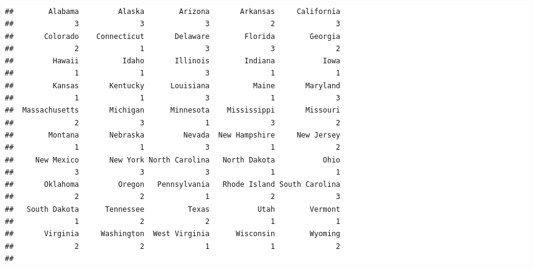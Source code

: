     ##        Alabama         Alaska        Arizona       Arkansas     California 
    ##              3              3              3              2              3 
    ##       Colorado    Connecticut       Delaware        Florida        Georgia 
    ##              2              1              3              3              2 
    ##         Hawaii          Idaho       Illinois        Indiana           Iowa 
    ##              1              1              3              1              1 
    ##         Kansas       Kentucky      Louisiana          Maine       Maryland 
    ##              1              1              3              1              3 
    ##  Massachusetts       Michigan      Minnesota    Mississippi       Missouri 
    ##              2              3              1              3              2 
    ##        Montana       Nebraska         Nevada  New Hampshire     New Jersey 
    ##              1              1              3              1              2 
    ##     New Mexico       New York North Carolina   North Dakota           Ohio 
    ##              3              3              3              1              1 
    ##       Oklahoma         Oregon   Pennsylvania   Rhode Island South Carolina 
    ##              2              2              1              2              3 
    ##   South Dakota      Tennessee          Texas           Utah        Vermont 
    ##              1              2              2              1              1 
    ##       Virginia     Washington  West Virginia      Wisconsin        Wyoming 
    ##              2              2              1              1              2 
    ## 
